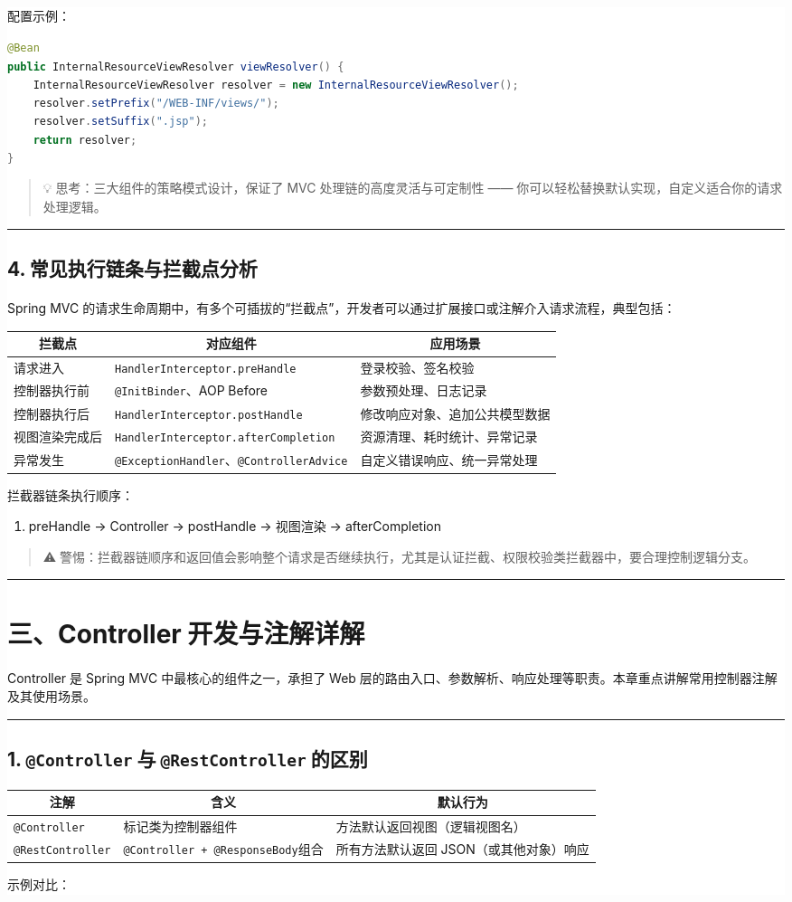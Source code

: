 配置示例：

```java
@Bean
public InternalResourceViewResolver viewResolver() {
    InternalResourceViewResolver resolver = new InternalResourceViewResolver();
    resolver.setPrefix("/WEB-INF/views/");
    resolver.setSuffix(".jsp");
    return resolver;
}
```

> 💡 思考：三大组件的策略模式设计，保证了 MVC 处理链的高度灵活与可定制性 —— 你可以轻松替换默认实现，自定义适合你的请求处理逻辑。

------

## 4. 常见执行链条与拦截点分析

Spring MVC 的请求生命周期中，有多个可插拔的“拦截点”，开发者可以通过扩展接口或注解介入请求流程，典型包括：

| 拦截点         | 对应组件                                 | 应用场景                       |
| -------------- | ---------------------------------------- | ------------------------------ |
| 请求进入       | `HandlerInterceptor.preHandle`           | 登录校验、签名校验             |
| 控制器执行前   | `@InitBinder`、AOP Before                | 参数预处理、日志记录           |
| 控制器执行后   | `HandlerInterceptor.postHandle`          | 修改响应对象、追加公共模型数据 |
| 视图渲染完成后 | `HandlerInterceptor.afterCompletion`     | 资源清理、耗时统计、异常记录   |
| 异常发生       | `@ExceptionHandler`、`@ControllerAdvice` | 自定义错误响应、统一异常处理   |

拦截器链条执行顺序：

1. preHandle → Controller → postHandle → 视图渲染 → afterCompletion

> ⚠️ 警惕：拦截器链顺序和返回值会影响整个请求是否继续执行，尤其是认证拦截、权限校验类拦截器中，要合理控制逻辑分支。

------

# 三、Controller 开发与注解详解

Controller 是 Spring MVC 中最核心的组件之一，承担了 Web 层的路由入口、参数解析、响应处理等职责。本章重点讲解常用控制器注解及其使用场景。

------

## 1. `@Controller` 与 `@RestController` 的区别

| 注解              | 含义                              | 默认行为                                |
| ----------------- | --------------------------------- | --------------------------------------- |
| `@Controller`     | 标记类为控制器组件                | 方法默认返回视图（逻辑视图名）          |
| `@RestController` | `@Controller + @ResponseBody`组合 | 所有方法默认返回 JSON（或其他对象）响应 |

示例对比：
